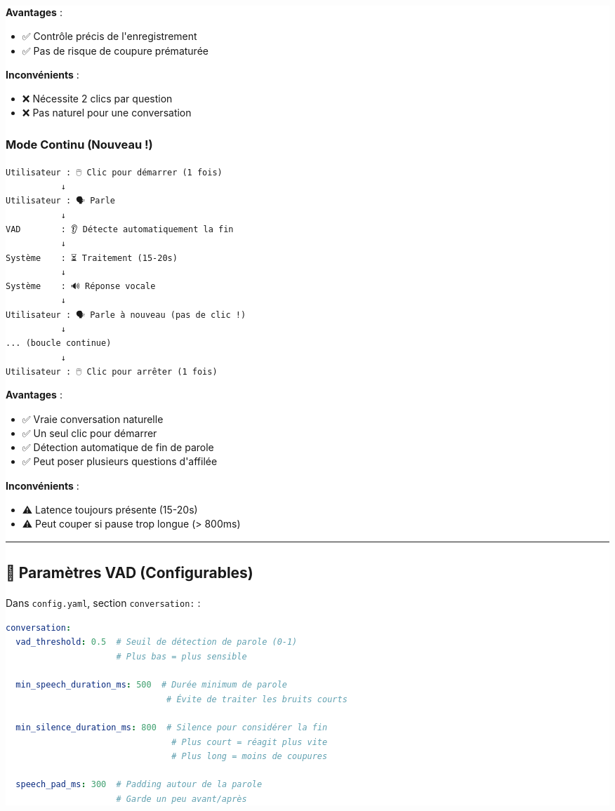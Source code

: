 **Avantages** : 
- ✅ Contrôle précis de l'enregistrement
- ✅ Pas de risque de coupure prématurée

**Inconvénients** :
- ❌ Nécessite 2 clics par question
- ❌ Pas naturel pour une conversation

### Mode Continu (Nouveau !)

```
Utilisateur : 🖱️ Clic pour démarrer (1 fois)
           ↓
Utilisateur : 🗣️ Parle
           ↓
VAD        : 👂 Détecte automatiquement la fin
           ↓
Système    : ⏳ Traitement (15-20s)
           ↓
Système    : 🔊 Réponse vocale
           ↓
Utilisateur : 🗣️ Parle à nouveau (pas de clic !)
           ↓
... (boucle continue)
           ↓
Utilisateur : 🖱️ Clic pour arrêter (1 fois)
```

**Avantages** :
- ✅ Vraie conversation naturelle
- ✅ Un seul clic pour démarrer
- ✅ Détection automatique de fin de parole
- ✅ Peut poser plusieurs questions d'affilée

**Inconvénients** :
- ⚠️ Latence toujours présente (15-20s)
- ⚠️ Peut couper si pause trop longue (> 800ms)

---

## 🔧 Paramètres VAD (Configurables)

Dans `config.yaml`, section `conversation:` :

```yaml
conversation:
  vad_threshold: 0.5  # Seuil de détection de parole (0-1)
                      # Plus bas = plus sensible
                      
  min_speech_duration_ms: 500  # Durée minimum de parole
                                # Évite de traiter les bruits courts
                                
  min_silence_duration_ms: 800  # Silence pour considérer la fin
                                 # Plus court = réagit plus vite
                                 # Plus long = moins de coupures
                                 
  speech_pad_ms: 300  # Padding autour de la parole
                      # Garde un peu avant/après
```
